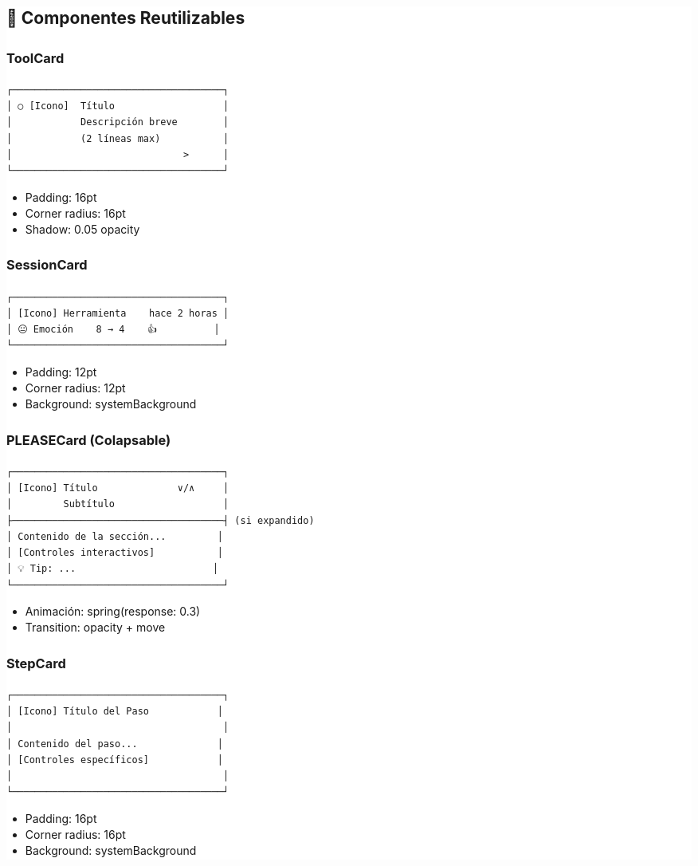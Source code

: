 ## 📐 Componentes Reutilizables

### ToolCard
```
┌─────────────────────────────────────┐
│ ○ [Icono]  Título                   │
│            Descripción breve        │
│            (2 líneas max)           │
│                              >      │
└─────────────────────────────────────┘
```
- Padding: 16pt
- Corner radius: 16pt
- Shadow: 0.05 opacity

### SessionCard
```
┌─────────────────────────────────────┐
│ [Icono] Herramienta    hace 2 horas │
│ 😐 Emoción    8 → 4    👍          │
└─────────────────────────────────────┘
```
- Padding: 12pt
- Corner radius: 12pt
- Background: systemBackground

### PLEASECard (Colapsable)
```
┌─────────────────────────────────────┐
│ [Icono] Título              ∨/∧     │
│         Subtítulo                   │
├─────────────────────────────────────┤ (si expandido)
│ Contenido de la sección...         │
│ [Controles interactivos]           │
│ 💡 Tip: ...                        │
└─────────────────────────────────────┘
```
- Animación: spring(response: 0.3)
- Transition: opacity + move

### StepCard
```
┌─────────────────────────────────────┐
│ [Icono] Título del Paso            │
│                                     │
│ Contenido del paso...              │
│ [Controles específicos]            │
│                                     │
└─────────────────────────────────────┘
```
- Padding: 16pt
- Corner radius: 16pt
- Background: systemBackground
